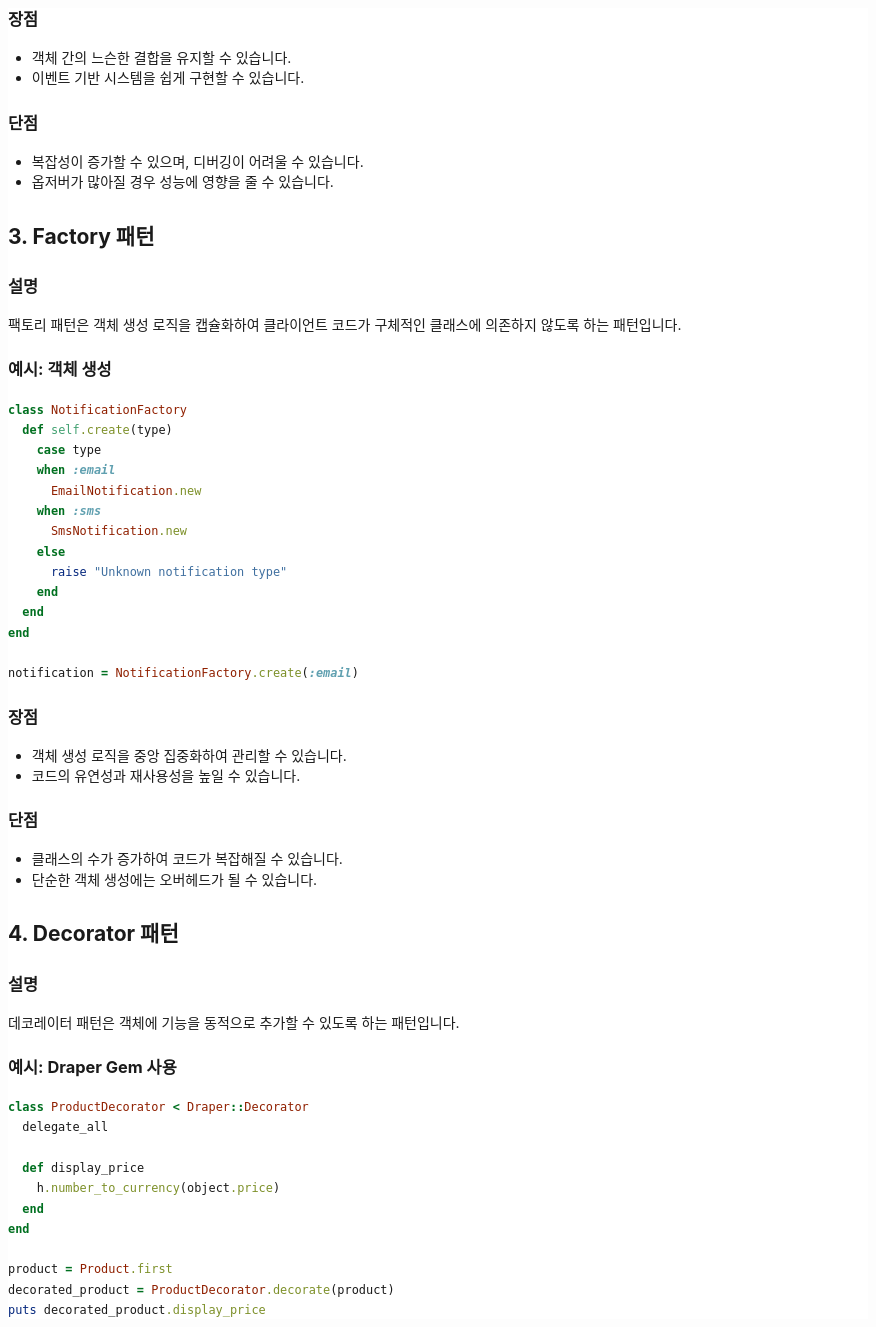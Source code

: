 ### 장점
- 객체 간의 느슨한 결합을 유지할 수 있습니다.
- 이벤트 기반 시스템을 쉽게 구현할 수 있습니다.

### 단점
- 복잡성이 증가할 수 있으며, 디버깅이 어려울 수 있습니다.
- 옵저버가 많아질 경우 성능에 영향을 줄 수 있습니다.

## 3. Factory 패턴

### 설명
팩토리 패턴은 객체 생성 로직을 캡슐화하여 클라이언트 코드가 구체적인 클래스에 의존하지 않도록 하는 패턴입니다.

### 예시: 객체 생성
```ruby
class NotificationFactory
  def self.create(type)
    case type
    when :email
      EmailNotification.new
    when :sms
      SmsNotification.new
    else
      raise "Unknown notification type"
    end
  end
end

notification = NotificationFactory.create(:email)
```

### 장점
- 객체 생성 로직을 중앙 집중화하여 관리할 수 있습니다.
- 코드의 유연성과 재사용성을 높일 수 있습니다.

### 단점
- 클래스의 수가 증가하여 코드가 복잡해질 수 있습니다.
- 단순한 객체 생성에는 오버헤드가 될 수 있습니다.

## 4. Decorator 패턴

### 설명
데코레이터 패턴은 객체에 기능을 동적으로 추가할 수 있도록 하는 패턴입니다.

### 예시: Draper Gem 사용
```ruby
class ProductDecorator < Draper::Decorator
  delegate_all

  def display_price
    h.number_to_currency(object.price)
  end
end

product = Product.first
decorated_product = ProductDecorator.decorate(product)
puts decorated_product.display_price
```
